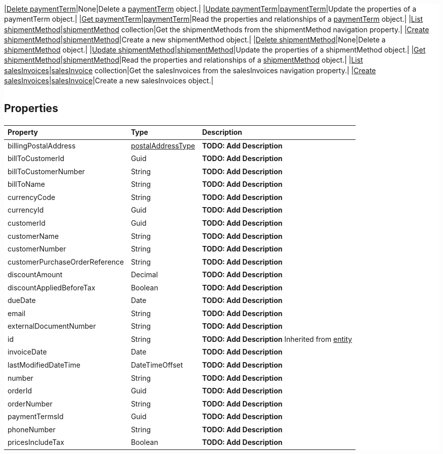 |[Delete paymentTerm](../api/salesinvoice-delete-paymentterm.md)|None|Delete a [paymentTerm](../resources/paymentterm.md) object.|
|[Update paymentTerm](../api/salesinvoice-update-paymentterm.md)|[paymentTerm](../resources/paymentterm.md)|Update the properties of a paymentTerm object.|
|[Get paymentTerm](../api/paymentterm-get.md)|[paymentTerm](../resources/paymentterm.md)|Read the properties and relationships of a [paymentTerm](../resources/paymentterm.md) object.|
|[List shipmentMethod](../api/salesinvoice-list-shipmentmethod.md)|[shipmentMethod](../resources/shipmentmethod.md) collection|Get the shipmentMethods from the shipmentMethod navigation property.|
|[Create shipmentMethod](../api/salesinvoice-post-shipmentmethod.md)|[shipmentMethod](../resources/shipmentmethod.md)|Create a new shipmentMethod object.|
|[Delete shipmentMethod](../api/salesinvoice-delete-shipmentmethod.md)|None|Delete a [shipmentMethod](../resources/shipmentmethod.md) object.|
|[Update shipmentMethod](../api/salesinvoice-update-shipmentmethod.md)|[shipmentMethod](../resources/shipmentmethod.md)|Update the properties of a shipmentMethod object.|
|[Get shipmentMethod](../api/shipmentmethod-get.md)|[shipmentMethod](../resources/shipmentmethod.md)|Read the properties and relationships of a [shipmentMethod](../resources/shipmentmethod.md) object.|
|[List salesInvoices](../api/company-list-salesinvoices.md)|[salesInvoice](../resources/salesinvoice.md) collection|Get the salesInvoices from the salesInvoices navigation property.|
|[Create salesInvoices](../api/company-post-salesinvoices.md)|[salesInvoice](../resources/salesinvoice.md)|Create a new salesInvoices object.|

## Properties
|Property|Type|Description|
|:---|:---|:---|
|billingPostalAddress|[postalAddressType](../resources/postaladdresstype.md)|**TODO: Add Description**|
|billToCustomerId|Guid|**TODO: Add Description**|
|billToCustomerNumber|String|**TODO: Add Description**|
|billToName|String|**TODO: Add Description**|
|currencyCode|String|**TODO: Add Description**|
|currencyId|Guid|**TODO: Add Description**|
|customerId|Guid|**TODO: Add Description**|
|customerName|String|**TODO: Add Description**|
|customerNumber|String|**TODO: Add Description**|
|customerPurchaseOrderReference|String|**TODO: Add Description**|
|discountAmount|Decimal|**TODO: Add Description**|
|discountAppliedBeforeTax|Boolean|**TODO: Add Description**|
|dueDate|Date|**TODO: Add Description**|
|email|String|**TODO: Add Description**|
|externalDocumentNumber|String|**TODO: Add Description**|
|id|String|**TODO: Add Description** Inherited from [entity](../resources/entity.md)|
|invoiceDate|Date|**TODO: Add Description**|
|lastModifiedDateTime|DateTimeOffset|**TODO: Add Description**|
|number|String|**TODO: Add Description**|
|orderId|Guid|**TODO: Add Description**|
|orderNumber|String|**TODO: Add Description**|
|paymentTermsId|Guid|**TODO: Add Description**|
|phoneNumber|String|**TODO: Add Description**|
|pricesIncludeTax|Boolean|**TODO: Add Description**|